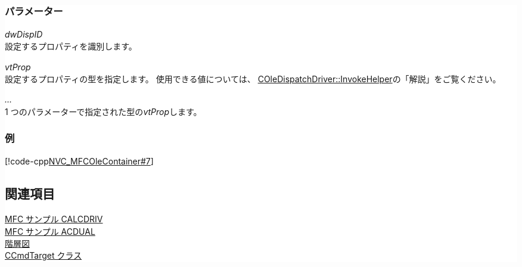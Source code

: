 ### <a name="parameters"></a>パラメーター

*dwDispID*<br/>
設定するプロパティを識別します。

*vtProp*<br/>
設定するプロパティの型を指定します。 使用できる値については、 [COleDispatchDriver::InvokeHelper](#invokehelper)の「解説」をご覧ください。

*...*<br/>
1 つのパラメーターで指定された型の*vtProp*します。

### <a name="example"></a>例

[!code-cpp[NVC_MFCOleContainer#7](../../mfc/codesnippet/cpp/coledispatchdriver-class_7.cpp)]

## <a name="see-also"></a>関連項目

[MFC サンプル CALCDRIV](../../overview/visual-cpp-samples.md)<br/>
[MFC サンプル ACDUAL](../../overview/visual-cpp-samples.md)<br/>
[階層図](../../mfc/hierarchy-chart.md)<br/>
[CCmdTarget クラス](../../mfc/reference/ccmdtarget-class.md)
